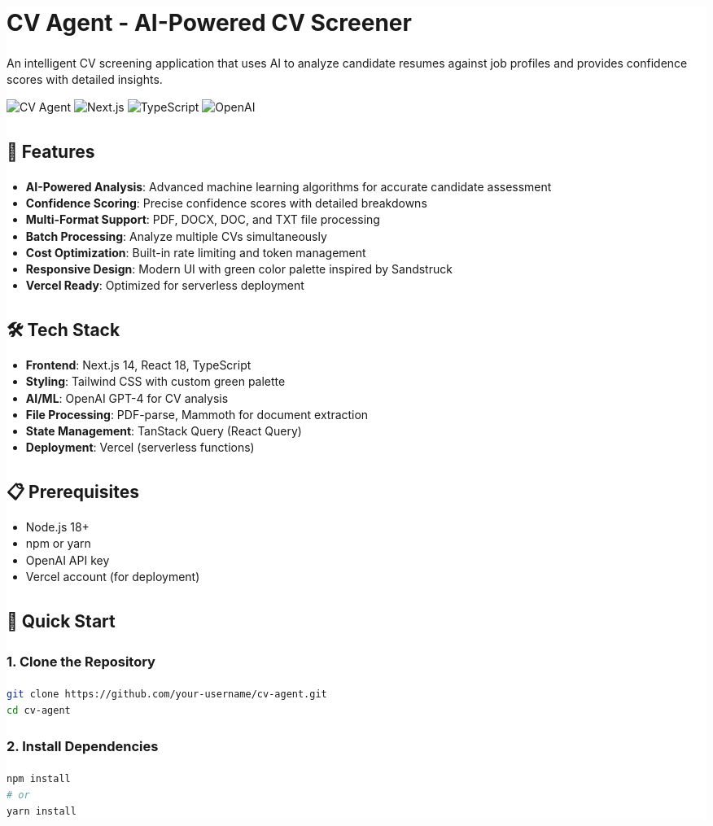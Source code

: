# CV Agent - AI-Powered CV Screener

An intelligent CV screening application that uses AI to analyze candidate resumes against job profiles and provides confidence scores with detailed insights.

![CV Agent](https://img.shields.io/badge/CV-Agent-green?style=for-the-badge&logo=react)
![Next.js](https://img.shields.io/badge/Next.js-14-black?style=for-the-badge&logo=next.js)
![TypeScript](https://img.shields.io/badge/TypeScript-5-blue?style=for-the-badge&logo=typescript)
![OpenAI](https://img.shields.io/badge/OpenAI-GPT4-green?style=for-the-badge&logo=openai)

## 🚀 Features

- **AI-Powered Analysis**: Advanced machine learning algorithms for accurate candidate assessment
- **Confidence Scoring**: Precise confidence scores with detailed breakdowns
- **Multi-Format Support**: PDF, DOCX, DOC, and TXT file processing
- **Batch Processing**: Analyze multiple CVs simultaneously
- **Cost Optimization**: Built-in rate limiting and token management
- **Responsive Design**: Modern UI with green color palette inspired by Sandstruck
- **Vercel Ready**: Optimized for serverless deployment

## 🛠️ Tech Stack

- **Frontend**: Next.js 14, React 18, TypeScript
- **Styling**: Tailwind CSS with custom green palette
- **AI/ML**: OpenAI GPT-4 for CV analysis
- **File Processing**: PDF-parse, Mammoth for document extraction
- **State Management**: TanStack Query (React Query)
- **Deployment**: Vercel (serverless functions)

## 📋 Prerequisites

- Node.js 18+ 
- npm or yarn
- OpenAI API key
- Vercel account (for deployment)

## 🚀 Quick Start

### 1. Clone the Repository

```bash
git clone https://github.com/your-username/cv-agent.git
cd cv-agent
```

### 2. Install Dependencies

```bash
npm install
# or
yarn install
```
